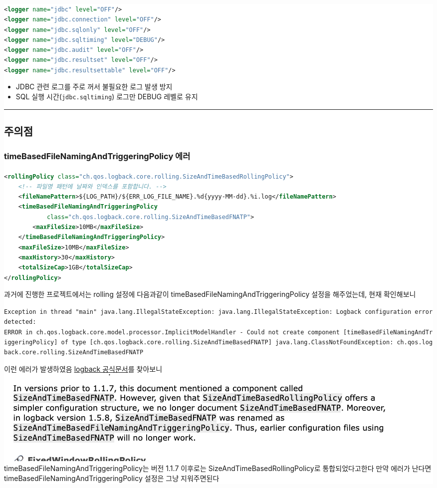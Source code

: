 ```xml
<logger name="jdbc" level="OFF"/>
<logger name="jdbc.connection" level="OFF"/>
<logger name="jdbc.sqlonly" level="OFF"/>
<logger name="jdbc.sqltiming" level="DEBUG"/>
<logger name="jdbc.audit" level="OFF"/>
<logger name="jdbc.resultset" level="OFF"/>
<logger name="jdbc.resultsettable" level="OFF"/>

```

- JDBC 관련 로그를 주로 꺼서 불필요한 로그 발생 방지
- SQL 실행 시간(`jdbc.sqltiming`) 로그만 DEBUG 레벨로 유지

---

## 주의점
### timeBasedFileNamingAndTriggeringPolicy 에러

```xml
<rollingPolicy class="ch.qos.logback.core.rolling.SizeAndTimeBasedRollingPolicy">  
    <!-- 파일명 패턴에 날짜와 인덱스를 포함합니다. -->  
    <fileNamePattern>${LOG_PATH}/${ERR_LOG_FILE_NAME}.%d{yyyy-MM-dd}.%i.log</fileNamePattern>  
    <timeBasedFileNamingAndTriggeringPolicy  
            class="ch.qos.logback.core.rolling.SizeAndTimeBasedFNATP">  
        <maxFileSize>10MB</maxFileSize>  
    </timeBasedFileNamingAndTriggeringPolicy>  
    <maxFileSize>10MB</maxFileSize>  
    <maxHistory>30</maxHistory>  
    <totalSizeCap>1GB</totalSizeCap>  
</rollingPolicy>
```

과거에 진행한 프로젝트에서는 rolling 설정에 다음과같이 timeBasedFileNamingAndTriggeringPolicy 설정을 해주었는데, 현재 확인해보니

```
Exception in thread "main" java.lang.IllegalStateException: java.lang.IllegalStateException: Logback configuration error detected: 
ERROR in ch.qos.logback.core.model.processor.ImplicitModelHandler - Could not create component [timeBasedFileNamingAndTriggeringPolicy] of type [ch.qos.logback.core.rolling.SizeAndTimeBasedFNATP] java.lang.ClassNotFoundException: ch.qos.logback.core.rolling.SizeAndTimeBasedFNATP
```

이런 에러가 발생하였음
[logback 공식문서](https://logback.qos.ch/manual/appenders.html#SizeAndTimeBasedRollingPolicy)를 찾아보니
![image](/assets/images/spring/IMG-20250520155657-1.png)
timeBasedFileNamingAndTriggeringPolicy는 버전 1.1.7 이후로는 SizeAndTimeBasedRollingPolicy로 통합되었다고한다
만약 에러가 난다면 timeBasedFileNamingAndTriggeringPolicy 설정은 그냥 지워주면된다
